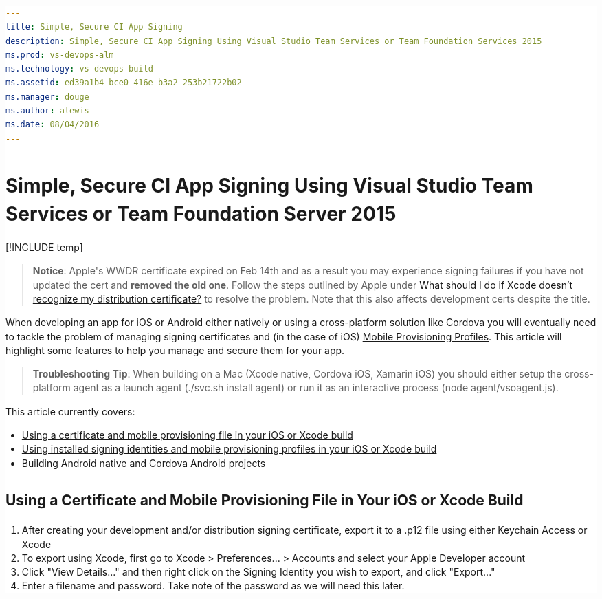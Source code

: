 ```yaml
---
title: Simple, Secure CI App Signing
description: Simple, Secure CI App Signing Using Visual Studio Team Services or Team Foundation Services 2015
ms.prod: vs-devops-alm
ms.technology: vs-devops-build
ms.assetid: ed39a1b4-bce0-416e-b3a2-253b21722b02
ms.manager: douge
ms.author: alewis
ms.date: 08/04/2016
---
```


# Simple, Secure CI App Signing Using Visual Studio Team Services or Team Foundation Server 2015

[!INCLUDE [temp](../../_shared/version.md)]

> **Notice**: Apple's WWDR certificate expired on Feb 14th and as a result you may experience signing failures if you have not updated the cert and **removed the old one**. Follow the steps outlined by Apple under [What should I do if Xcode doesn’t recognize my distribution certificate?](https://developer.apple.com/support/certificates/expiration/) to resolve the problem. Note that this also affects development certs despite the title.

When developing an app for iOS or Android either natively or using a cross-platform solution like Cordova you will eventually need to tackle the problem of managing signing certificates and (in the case of iOS) [Mobile Provisioning Profiles](https://developer.apple.com/library/ios/documentation/IDEs/Conceptual/AppStoreDistributionTutorial/Introduction/Introduction.html#//apple_ref/doc/uid/TP40013839). This article will highlight some features to help you manage and secure them for your app.

> **Troubleshooting Tip**: When building on a Mac (Xcode native, Cordova iOS, Xamarin iOS) you should either setup the cross-platform agent as a launch agent (./svc.sh install agent) or run it as an interactive process (node agent/vsoagent.js).

This article currently covers:

- [Using a certificate and mobile provisioning file in your iOS or Xcode build](#iosfile)
- [Using installed signing identities and mobile provisioning profiles in your iOS or Xcode build](#iosinstall)
- [Building Android native and Cordova Android projects](#android)

<a name="iosfile"></a>
## Using a Certificate and Mobile Provisioning File in Your iOS or Xcode Build

1. After creating your development and/or distribution signing certificate, export it to a .p12 file using either Keychain Access or Xcode
  1. To export using Xcode, first go to Xcode &gt; Preferences... &gt; Accounts and select your Apple Developer account
  2. Click "View Details..." and then right click on the Signing Identity you wish to export, and click "Export..."
  3. Enter a filename and password. Take note of the password as we will need this later. 
